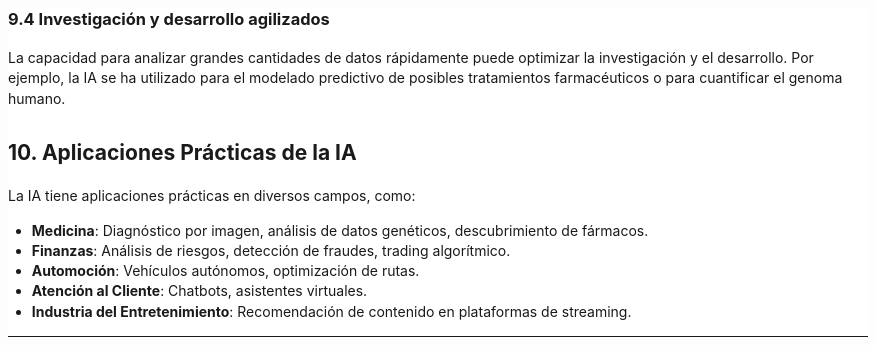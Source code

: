 ### **9.4 Investigación y desarrollo agilizados** 

La capacidad para analizar grandes cantidades de datos rápidamente puede optimizar la investigación y el desarrollo. Por ejemplo, la IA se ha utilizado para el modelado predictivo de posibles tratamientos farmacéuticos o para cuantificar el genoma humano. 

## **10. Aplicaciones Prácticas de la IA**

La IA tiene aplicaciones prácticas en diversos campos, como:

  - **Medicina**: Diagnóstico por imagen, análisis de datos genéticos, descubrimiento de fármacos.
  - **Finanzas**: Análisis de riesgos, detección de fraudes, trading algorítmico.
  - **Automoción**: Vehículos autónomos, optimización de rutas.
  - **Atención al Cliente**: Chatbots, asistentes virtuales.
  - **Industria del Entretenimiento**: Recomendación de contenido en plataformas de streaming.

---

